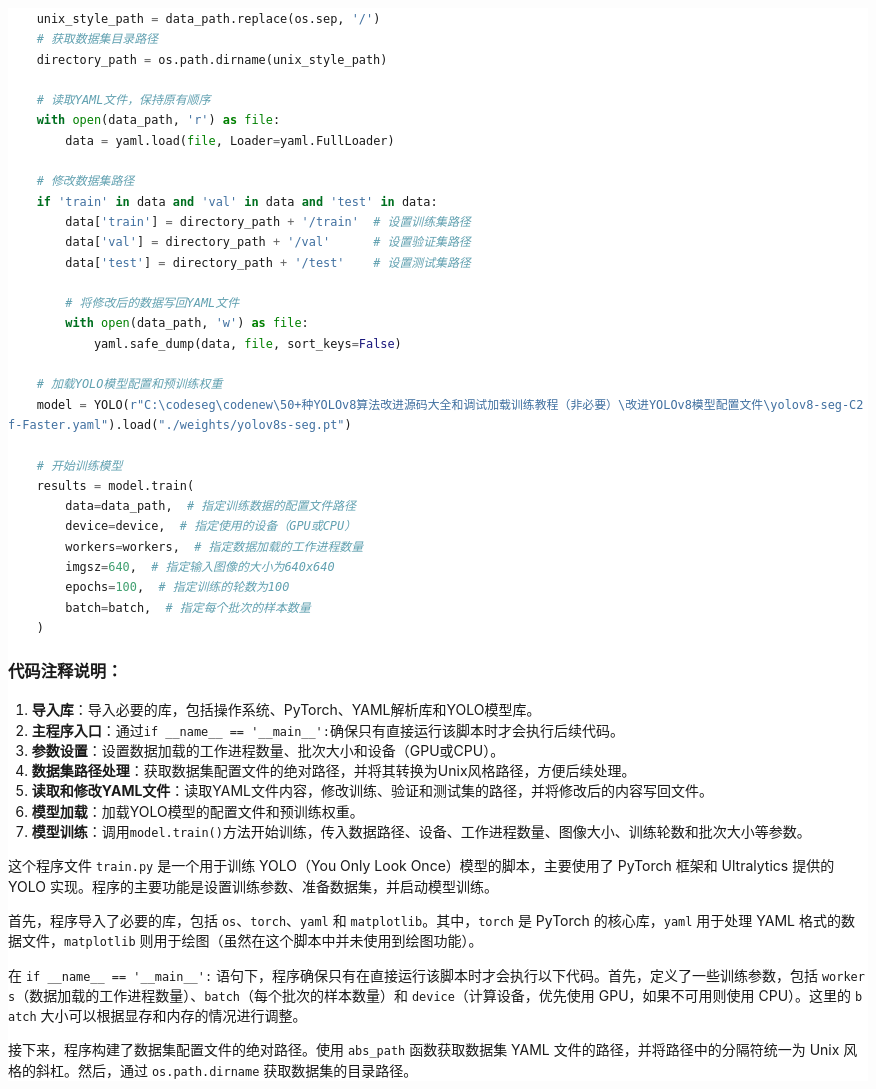 ```python
    unix_style_path = data_path.replace(os.sep, '/')
    # 获取数据集目录路径
    directory_path = os.path.dirname(unix_style_path)

    # 读取YAML文件，保持原有顺序
    with open(data_path, 'r') as file:
        data = yaml.load(file, Loader=yaml.FullLoader)

    # 修改数据集路径
    if 'train' in data and 'val' in data and 'test' in data:
        data['train'] = directory_path + '/train'  # 设置训练集路径
        data['val'] = directory_path + '/val'      # 设置验证集路径
        data['test'] = directory_path + '/test'    # 设置测试集路径

        # 将修改后的数据写回YAML文件
        with open(data_path, 'w') as file:
            yaml.safe_dump(data, file, sort_keys=False)

    # 加载YOLO模型配置和预训练权重
    model = YOLO(r"C:\codeseg\codenew\50+种YOLOv8算法改进源码大全和调试加载训练教程（非必要）\改进YOLOv8模型配置文件\yolov8-seg-C2f-Faster.yaml").load("./weights/yolov8s-seg.pt")

    # 开始训练模型
    results = model.train(
        data=data_path,  # 指定训练数据的配置文件路径
        device=device,  # 指定使用的设备（GPU或CPU）
        workers=workers,  # 指定数据加载的工作进程数量
        imgsz=640,  # 指定输入图像的大小为640x640
        epochs=100,  # 指定训练的轮数为100
        batch=batch,  # 指定每个批次的样本数量
    )
```

### 代码注释说明：
1. **导入库**：导入必要的库，包括操作系统、PyTorch、YAML解析库和YOLO模型库。
2. **主程序入口**：通过`if __name__ == '__main__':`确保只有直接运行该脚本时才会执行后续代码。
3. **参数设置**：设置数据加载的工作进程数量、批次大小和设备（GPU或CPU）。
4. **数据集路径处理**：获取数据集配置文件的绝对路径，并将其转换为Unix风格路径，方便后续处理。
5. **读取和修改YAML文件**：读取YAML文件内容，修改训练、验证和测试集的路径，并将修改后的内容写回文件。
6. **模型加载**：加载YOLO模型的配置文件和预训练权重。
7. **模型训练**：调用`model.train()`方法开始训练，传入数据路径、设备、工作进程数量、图像大小、训练轮数和批次大小等参数。

这个程序文件 `train.py` 是一个用于训练 YOLO（You Only Look Once）模型的脚本，主要使用了 PyTorch 框架和 Ultralytics 提供的 YOLO 实现。程序的主要功能是设置训练参数、准备数据集，并启动模型训练。

首先，程序导入了必要的库，包括 `os`、`torch`、`yaml` 和 `matplotlib`。其中，`torch` 是 PyTorch 的核心库，`yaml` 用于处理 YAML 格式的数据文件，`matplotlib` 则用于绘图（虽然在这个脚本中并未使用到绘图功能）。

在 `if __name__ == '__main__':` 语句下，程序确保只有在直接运行该脚本时才会执行以下代码。首先，定义了一些训练参数，包括 `workers`（数据加载的工作进程数量）、`batch`（每个批次的样本数量）和 `device`（计算设备，优先使用 GPU，如果不可用则使用 CPU）。这里的 `batch` 大小可以根据显存和内存的情况进行调整。

接下来，程序构建了数据集配置文件的绝对路径。使用 `abs_path` 函数获取数据集 YAML 文件的路径，并将路径中的分隔符统一为 Unix 风格的斜杠。然后，通过 `os.path.dirname` 获取数据集的目录路径。
